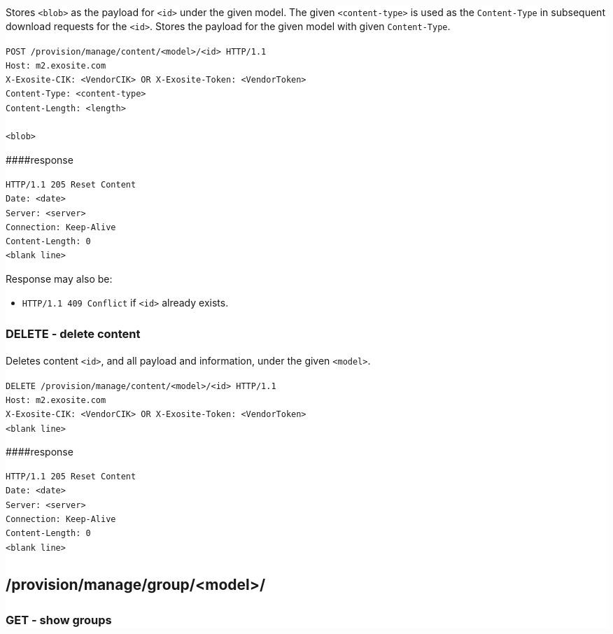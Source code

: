 Stores `<blob>` as the payload for `<id>` under the given model. The given 
`<content-type>` is used as the `Content-Type` in subsequent download requests
for the `<id>`. Stores the payload for the given model with given
`Content-Type`.

```
POST /provision/manage/content/<model>/<id> HTTP/1.1
Host: m2.exosite.com
X-Exosite-CIK: <VendorCIK> OR X-Exosite-Token: <VendorToken>
Content-Type: <content-type>
Content-Length: <length>

<blob>
```

####response

```
HTTP/1.1 205 Reset Content
Date: <date>
Server: <server>
Connection: Keep-Alive
Content-Length: 0
<blank line>
```

Response may also be:

* `HTTP/1.1 409 Conflict` if `<id>` already exists.


### DELETE - delete content

Deletes content `<id>`, and all payload and information, under the given 
`<model>`.

```
DELETE /provision/manage/content/<model>/<id> HTTP/1.1
Host: m2.exosite.com
X-Exosite-CIK: <VendorCIK> OR X-Exosite-Token: <VendorToken>
<blank line>
```

####response

```
HTTP/1.1 205 Reset Content
Date: <date>
Server: <server>
Connection: Keep-Alive
Content-Length: 0
<blank line>
```

## /provision/manage/group/&lt;model&gt;/

### GET - show groups
